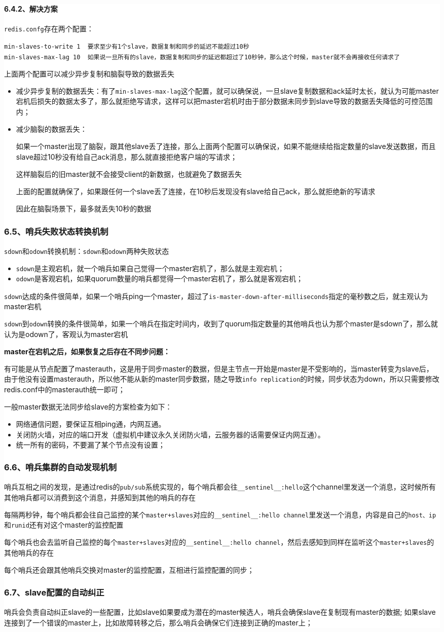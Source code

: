 #### 6.4.2、解决方案

`redis.confg`存在两个配置：
```
min-slaves-to-write 1  要求至少有1个slave，数据复制和同步的延迟不能超过10秒
min-slaves-max-lag 10  如果说一旦所有的slave，数据复制和同步的延迟都超过了10秒钟，那么这个时候，master就不会再接收任何请求了
```
上面两个配置可以减少异步复制和脑裂导致的数据丢失
- 减少异步复制的数据丢失：有了`min-slaves-max-lag`这个配置，就可以确保说，一旦slave复制数据和ack延时太长，就认为可能master宕机后损失的数据太多了，那么就拒绝写请求，这样可以把master宕机时由于部分数据未同步到slave导致的数据丢失降低的可控范围内；

- 减少脑裂的数据丢失：

	如果一个master出现了脑裂，跟其他slave丢了连接，那么上面两个配置可以确保说，如果不能继续给指定数量的slave发送数据，而且slave超过10秒没有给自己ack消息，那么就直接拒绝客户端的写请求；

	这样脑裂后的旧master就不会接受client的新数据，也就避免了数据丢失

	上面的配置就确保了，如果跟任何一个slave丢了连接，在10秒后发现没有slave给自己ack，那么就拒绝新的写请求

	因此在脑裂场景下，最多就丢失10秒的数据

### 6.5、哨兵失败状态转换机制

`sdown`和`odown`转换机制：`sdown`和`odown`两种失败状态
- `sdown`是主观宕机，就一个哨兵如果自己觉得一个master宕机了，那么就是主观宕机；
- `odown`是客观宕机，如果quorum数量的哨兵都觉得一个master宕机了，那么就是客观宕机；

`sdown`达成的条件很简单，如果一个哨兵ping一个master，超过了`is-master-down-after-milliseconds`指定的毫秒数之后，就主观认为master宕机

`sdown`到`odown`转换的条件很简单，如果一个哨兵在指定时间内，收到了quorum指定数量的其他哨兵也认为那个master是sdown了，那么就认为是odown了，客观认为master宕机

**master在宕机之后，如果恢复之后存在不同步问题：**

有可能是从节点配置了masterauth，这是用于同步master的数据，但是主节点一开始是master是不受影响的，当master转变为slave后，由于他没有设置masterauth，所以他不能从新的master同步数据，随之导致`info replication`的时候，同步状态为down，所以只需要修改redis.conf中的masterauth统一即可；

一般master数据无法同步给slave的方案检查为如下：
- 网络通信问题，要保证互相ping通，内网互通。
- 关闭防火墙，对应的端口开发（虚拟机中建议永久关闭防火墙，云服务器的话需要保证内网互通）。
- 统一所有的密码，不要漏了某个节点没有设置；

### 6.6、哨兵集群的自动发现机制

哨兵互相之间的发现，是通过redis的`pub/sub`系统实现的，每个哨兵都会往`__sentinel__:hello`这个channel里发送一个消息，这时候所有其他哨兵都可以消费到这个消息，并感知到其他的哨兵的存在

每隔两秒钟，每个哨兵都会往自己监控的某个`master+slaves`对应的`__sentinel__:hello channel`里发送一个消息，内容是自己的`host、ip`和`runid`还有对这个master的监控配置

每个哨兵也会去监听自己监控的每个`master+slaves`对应的`__sentinel__:hello channel`，然后去感知到同样在监听这个`master+slaves`的其他哨兵的存在

每个哨兵还会跟其他哨兵交换对master的监控配置，互相进行监控配置的同步；

### 6.7、slave配置的自动纠正

哨兵会负责自动纠正slave的一些配置，比如slave如果要成为潜在的master候选人，哨兵会确保slave在复制现有master的数据; 如果slave连接到了一个错误的master上，比如故障转移之后，那么哨兵会确保它们连接到正确的master上；

